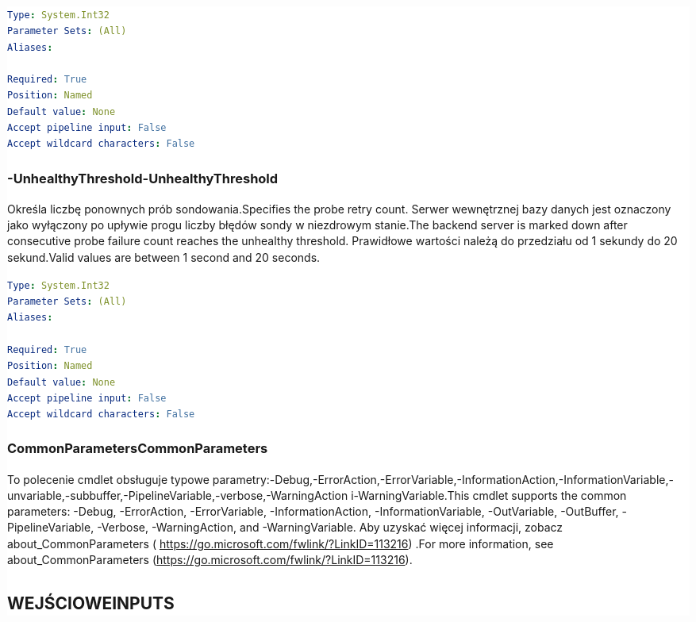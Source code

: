 ```yaml
Type: System.Int32
Parameter Sets: (All)
Aliases:

Required: True
Position: Named
Default value: None
Accept pipeline input: False
Accept wildcard characters: False
```

### <span data-ttu-id="71c11-140">-UnhealthyThreshold</span><span class="sxs-lookup"><span data-stu-id="71c11-140">-UnhealthyThreshold</span></span>
<span data-ttu-id="71c11-141">Określa liczbę ponownych prób sondowania.</span><span class="sxs-lookup"><span data-stu-id="71c11-141">Specifies the probe retry count.</span></span>
<span data-ttu-id="71c11-142">Serwer wewnętrznej bazy danych jest oznaczony jako wyłączony po upływie progu liczby błędów sondy w niezdrowym stanie.</span><span class="sxs-lookup"><span data-stu-id="71c11-142">The backend server is marked down after consecutive probe failure count reaches the unhealthy threshold.</span></span>
<span data-ttu-id="71c11-143">Prawidłowe wartości należą do przedziału od 1 sekundy do 20 sekund.</span><span class="sxs-lookup"><span data-stu-id="71c11-143">Valid values are between 1 second and 20 seconds.</span></span>

```yaml
Type: System.Int32
Parameter Sets: (All)
Aliases:

Required: True
Position: Named
Default value: None
Accept pipeline input: False
Accept wildcard characters: False
```

### <span data-ttu-id="71c11-144">CommonParameters</span><span class="sxs-lookup"><span data-stu-id="71c11-144">CommonParameters</span></span>
<span data-ttu-id="71c11-145">To polecenie cmdlet obsługuje typowe parametry:-Debug,-ErrorAction,-ErrorVariable,-InformationAction,-InformationVariable,-unvariable,-subbuffer,-PipelineVariable,-verbose,-WarningAction i-WarningVariable.</span><span class="sxs-lookup"><span data-stu-id="71c11-145">This cmdlet supports the common parameters: -Debug, -ErrorAction, -ErrorVariable, -InformationAction, -InformationVariable, -OutVariable, -OutBuffer, -PipelineVariable, -Verbose, -WarningAction, and -WarningVariable.</span></span> <span data-ttu-id="71c11-146">Aby uzyskać więcej informacji, zobacz about_CommonParameters ( https://go.microsoft.com/fwlink/?LinkID=113216) .</span><span class="sxs-lookup"><span data-stu-id="71c11-146">For more information, see about_CommonParameters (https://go.microsoft.com/fwlink/?LinkID=113216).</span></span>

## <span data-ttu-id="71c11-147">WEJŚCIOWE</span><span class="sxs-lookup"><span data-stu-id="71c11-147">INPUTS</span></span>
